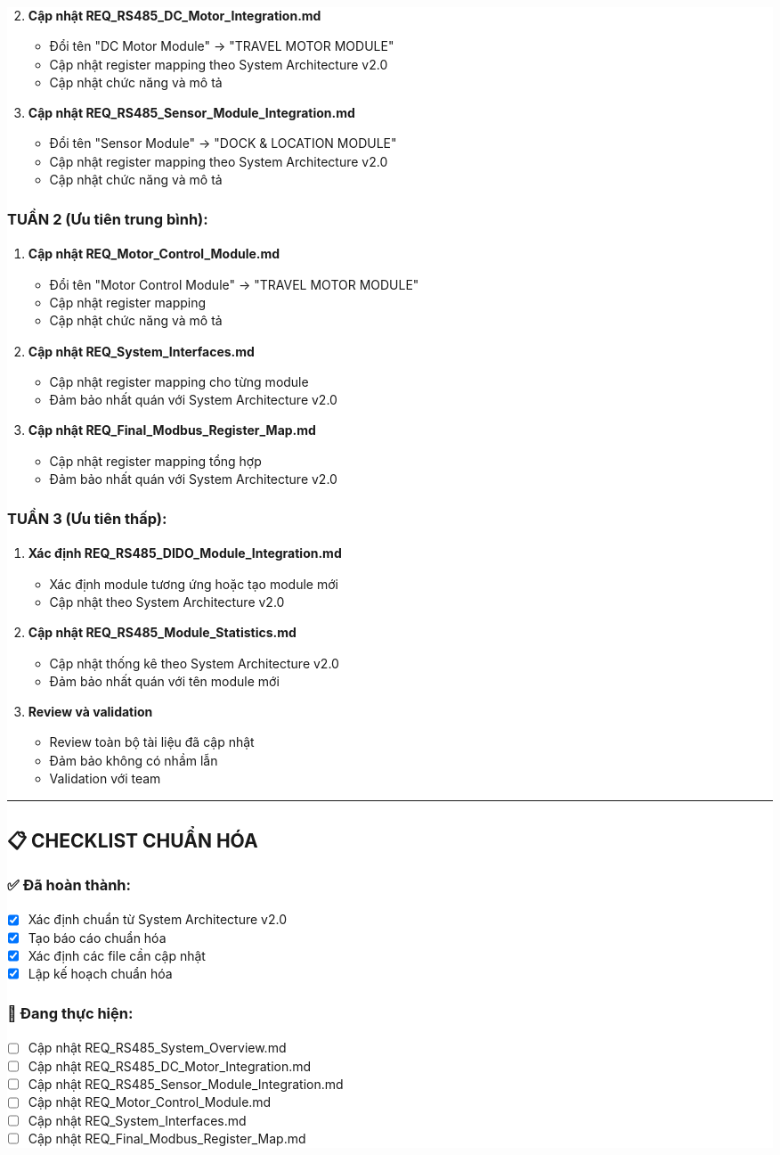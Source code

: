 2. **Cập nhật REQ_RS485_DC_Motor_Integration.md**
   - Đổi tên "DC Motor Module" → "TRAVEL MOTOR MODULE"
   - Cập nhật register mapping theo System Architecture v2.0
   - Cập nhật chức năng và mô tả

3. **Cập nhật REQ_RS485_Sensor_Module_Integration.md**
   - Đổi tên "Sensor Module" → "DOCK & LOCATION MODULE"
   - Cập nhật register mapping theo System Architecture v2.0
   - Cập nhật chức năng và mô tả

### **TUẦN 2 (Ưu tiên trung bình):**
1. **Cập nhật REQ_Motor_Control_Module.md**
   - Đổi tên "Motor Control Module" → "TRAVEL MOTOR MODULE"
   - Cập nhật register mapping
   - Cập nhật chức năng và mô tả

2. **Cập nhật REQ_System_Interfaces.md**
   - Cập nhật register mapping cho từng module
   - Đảm bảo nhất quán với System Architecture v2.0

3. **Cập nhật REQ_Final_Modbus_Register_Map.md**
   - Cập nhật register mapping tổng hợp
   - Đảm bảo nhất quán với System Architecture v2.0

### **TUẦN 3 (Ưu tiên thấp):**
1. **Xác định REQ_RS485_DIDO_Module_Integration.md**
   - Xác định module tương ứng hoặc tạo module mới
   - Cập nhật theo System Architecture v2.0

2. **Cập nhật REQ_RS485_Module_Statistics.md**
   - Cập nhật thống kê theo System Architecture v2.0
   - Đảm bảo nhất quán với tên module mới

3. **Review và validation**
   - Review toàn bộ tài liệu đã cập nhật
   - Đảm bảo không có nhầm lẫn
   - Validation với team

---

## 📋 **CHECKLIST CHUẨN HÓA**

### **✅ Đã hoàn thành:**
- [x] Xác định chuẩn từ System Architecture v2.0
- [x] Tạo báo cáo chuẩn hóa
- [x] Xác định các file cần cập nhật
- [x] Lập kế hoạch chuẩn hóa

### **🔄 Đang thực hiện:**
- [ ] Cập nhật REQ_RS485_System_Overview.md
- [ ] Cập nhật REQ_RS485_DC_Motor_Integration.md
- [ ] Cập nhật REQ_RS485_Sensor_Module_Integration.md
- [ ] Cập nhật REQ_Motor_Control_Module.md
- [ ] Cập nhật REQ_System_Interfaces.md
- [ ] Cập nhật REQ_Final_Modbus_Register_Map.md
